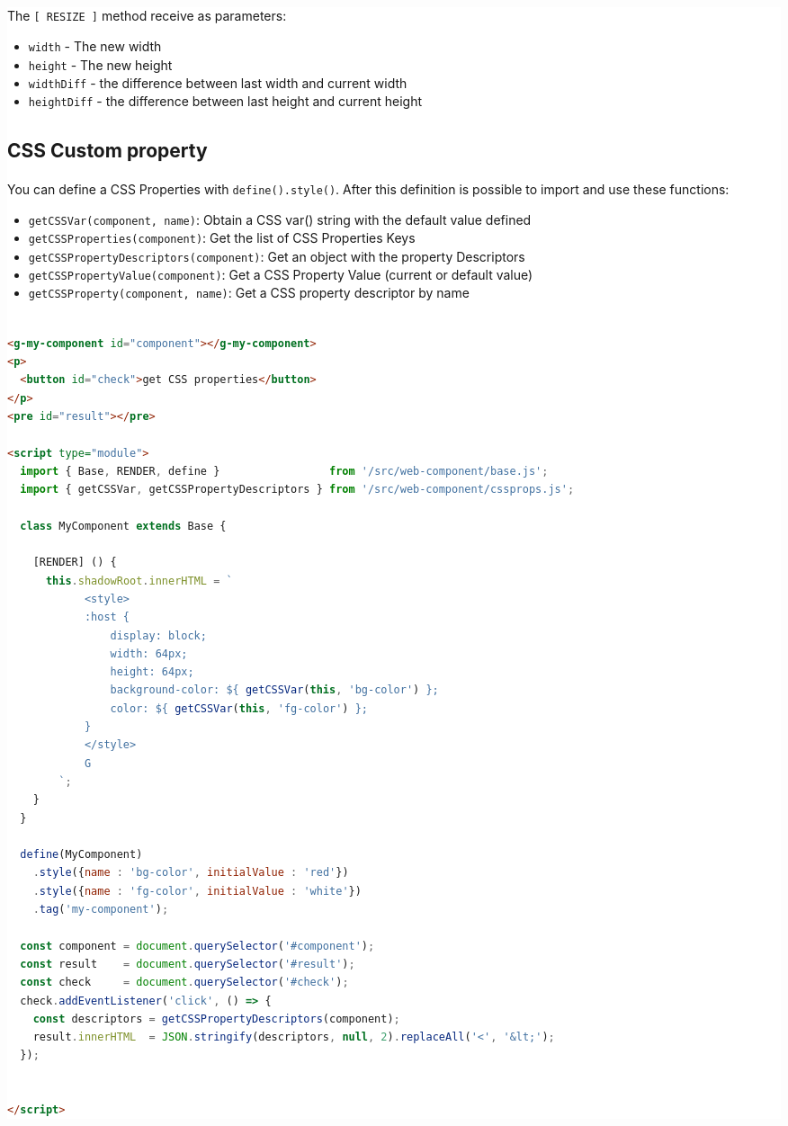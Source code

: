 The `[ RESIZE ]` method receive as parameters:

- `width` - The new width
- `height` - The new height
- `widthDiff` - the difference between last width and current width
- `heightDiff` - the difference between last height and current height

## CSS Custom property

You can define a CSS Properties with `define().style()`. After this definition is possible to import
and use these functions:

- `getCSSVar(component, name)`: Obtain a CSS var() string with the default value defined
- `getCSSProperties(component)`: Get the list of CSS Properties Keys
- `getCSSPropertyDescriptors(component)`: Get an object with the property Descriptors
- `getCSSPropertyValue(component)`: Get a CSS Property Value  (current or default value)
- `getCSSProperty(component, name)`: Get a CSS property descriptor by name



```html

<g-my-component id="component"></g-my-component>
<p>
  <button id="check">get CSS properties</button>
</p>
<pre id="result"></pre>

<script type="module">
  import { Base, RENDER, define }                 from '/src/web-component/base.js';
  import { getCSSVar, getCSSPropertyDescriptors } from '/src/web-component/cssprops.js';

  class MyComponent extends Base {

    [RENDER] () {
      this.shadowRoot.innerHTML = `
            <style>
            :host {
                display: block;
                width: 64px;
                height: 64px;
                background-color: ${ getCSSVar(this, 'bg-color') };
                color: ${ getCSSVar(this, 'fg-color') };
            }
            </style>
            G
        `;
    }
  }

  define(MyComponent)
    .style({name : 'bg-color', initialValue : 'red'})
    .style({name : 'fg-color', initialValue : 'white'})
    .tag('my-component');

  const component = document.querySelector('#component');
  const result    = document.querySelector('#result');
  const check     = document.querySelector('#check');
  check.addEventListener('click', () => {
    const descriptors = getCSSPropertyDescriptors(component);
    result.innerHTML  = JSON.stringify(descriptors, null, 2).replaceAll('<', '&lt;');
  });


</script>
```